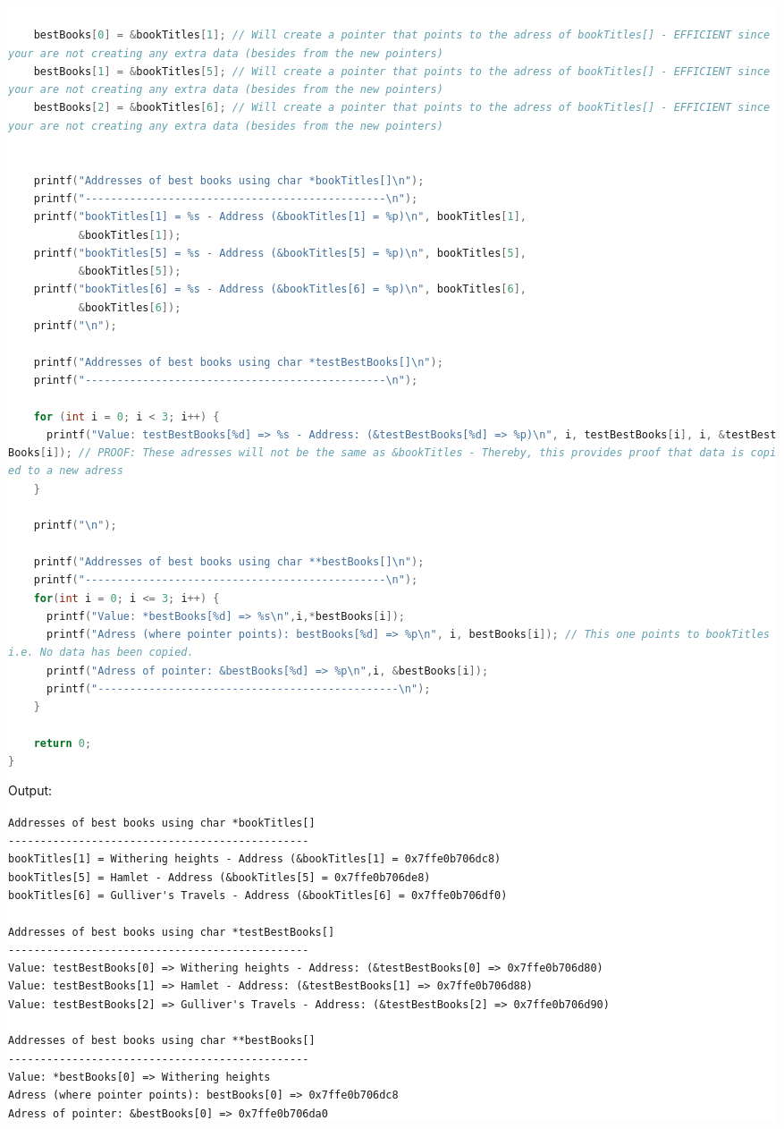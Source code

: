 ```c

    bestBooks[0] = &bookTitles[1]; // Will create a pointer that points to the adress of bookTitles[] - EFFICIENT since your are not creating any extra data (besides from the new pointers)
    bestBooks[1] = &bookTitles[5]; // Will create a pointer that points to the adress of bookTitles[] - EFFICIENT since your are not creating any extra data (besides from the new pointers)
    bestBooks[2] = &bookTitles[6]; // Will create a pointer that points to the adress of bookTitles[] - EFFICIENT since your are not creating any extra data (besides from the new pointers)


    printf("Addresses of best books using char *bookTitles[]\n");
    printf("-----------------------------------------------\n");
    printf("bookTitles[1] = %s - Address (&bookTitles[1] = %p)\n", bookTitles[1],
           &bookTitles[1]);
    printf("bookTitles[5] = %s - Address (&bookTitles[5] = %p)\n", bookTitles[5],
           &bookTitles[5]);
    printf("bookTitles[6] = %s - Address (&bookTitles[6] = %p)\n", bookTitles[6],
           &bookTitles[6]);
    printf("\n");

    printf("Addresses of best books using char *testBestBooks[]\n");
    printf("-----------------------------------------------\n");

    for (int i = 0; i < 3; i++) {
      printf("Value: testBestBooks[%d] => %s - Address: (&testBestBooks[%d] => %p)\n", i, testBestBooks[i], i, &testBestBooks[i]); // PROOF: These adresses will not be the same as &bookTitles - Thereby, this provides proof that data is copied to a new adress
    }

    printf("\n");

    printf("Addresses of best books using char **bestBooks[]\n");
    printf("-----------------------------------------------\n");
    for(int i = 0; i <= 3; i++) {
      printf("Value: *bestBooks[%d] => %s\n",i,*bestBooks[i]);
      printf("Adress (where pointer points): bestBooks[%d] => %p\n", i, bestBooks[i]); // This one points to bookTitles i.e. No data has been copied.
      printf("Adress of pointer: &bestBooks[%d] => %p\n",i, &bestBooks[i]);
      printf("-----------------------------------------------\n");
    }

    return 0;
}
```

Output:

```
Addresses of best books using char *bookTitles[]
-----------------------------------------------
bookTitles[1] = Withering heights - Address (&bookTitles[1] = 0x7ffe0b706dc8)
bookTitles[5] = Hamlet - Address (&bookTitles[5] = 0x7ffe0b706de8)
bookTitles[6] = Gulliver's Travels - Address (&bookTitles[6] = 0x7ffe0b706df0)

Addresses of best books using char *testBestBooks[]
-----------------------------------------------
Value: testBestBooks[0] => Withering heights - Address: (&testBestBooks[0] => 0x7ffe0b706d80)
Value: testBestBooks[1] => Hamlet - Address: (&testBestBooks[1] => 0x7ffe0b706d88)
Value: testBestBooks[2] => Gulliver's Travels - Address: (&testBestBooks[2] => 0x7ffe0b706d90)

Addresses of best books using char **bestBooks[]
-----------------------------------------------
Value: *bestBooks[0] => Withering heights
Adress (where pointer points): bestBooks[0] => 0x7ffe0b706dc8
Adress of pointer: &bestBooks[0] => 0x7ffe0b706da0
```